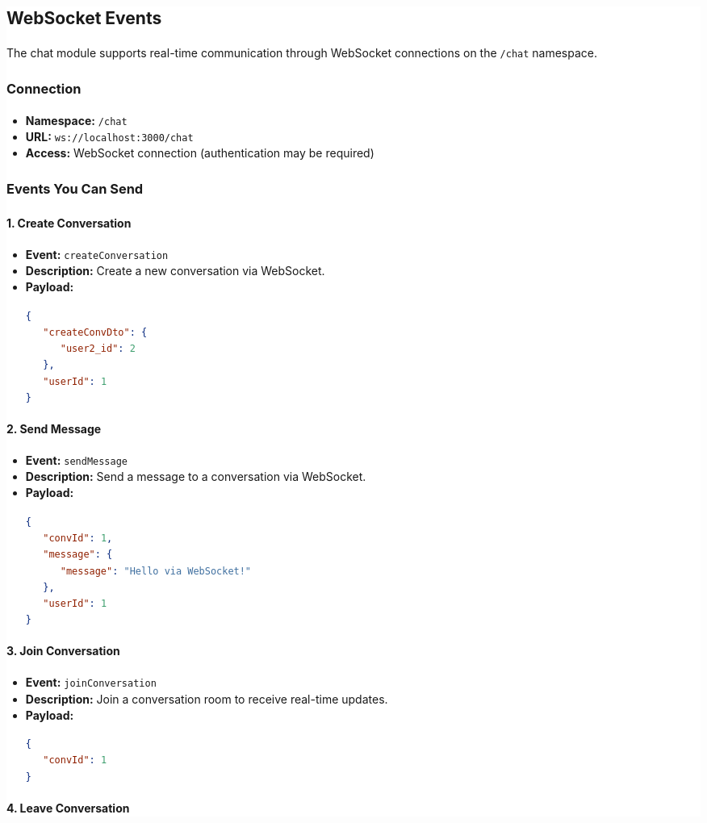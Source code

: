 ## WebSocket Events

The chat module supports real-time communication through WebSocket connections on the `/chat` namespace.

### Connection

-  **Namespace:** `/chat`
-  **URL:** `ws://localhost:3000/chat`
-  **Access:** WebSocket connection (authentication may be required)

### Events You Can Send

#### 1. Create Conversation

-  **Event:** `createConversation`
-  **Description:** Create a new conversation via WebSocket.
-  **Payload:**
   ```json
   {
      "createConvDto": {
         "user2_id": 2
      },
      "userId": 1
   }
   ```

#### 2. Send Message

-  **Event:** `sendMessage`
-  **Description:** Send a message to a conversation via WebSocket.
-  **Payload:**
   ```json
   {
      "convId": 1,
      "message": {
         "message": "Hello via WebSocket!"
      },
      "userId": 1
   }
   ```

#### 3. Join Conversation

-  **Event:** `joinConversation`
-  **Description:** Join a conversation room to receive real-time updates.
-  **Payload:**
   ```json
   {
      "convId": 1
   }
   ```

#### 4. Leave Conversation
